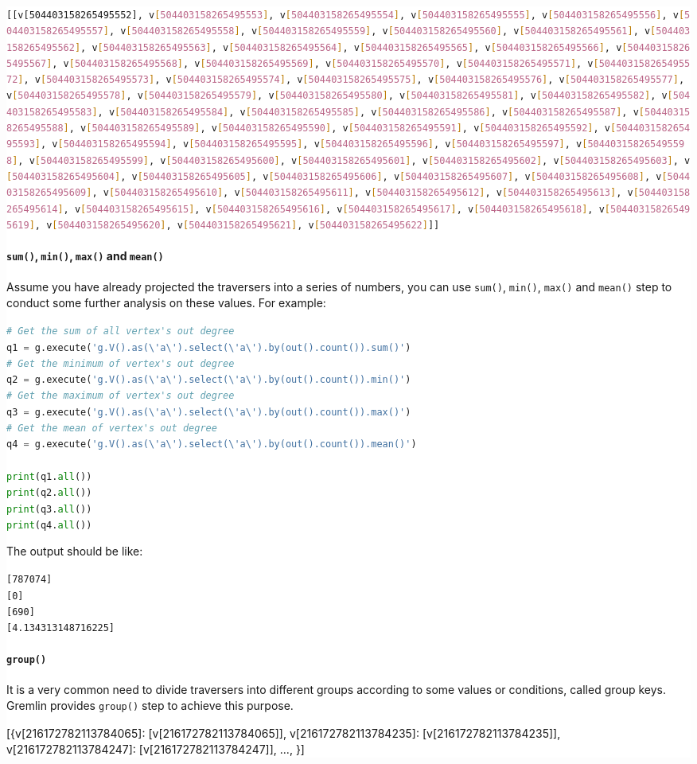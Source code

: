 ```bash
[[v[504403158265495552], v[504403158265495553], v[504403158265495554], v[504403158265495555], v[504403158265495556], v[504403158265495557], v[504403158265495558], v[504403158265495559], v[504403158265495560], v[504403158265495561], v[504403158265495562], v[504403158265495563], v[504403158265495564], v[504403158265495565], v[504403158265495566], v[504403158265495567], v[504403158265495568], v[504403158265495569], v[504403158265495570], v[504403158265495571], v[504403158265495572], v[504403158265495573], v[504403158265495574], v[504403158265495575], v[504403158265495576], v[504403158265495577], v[504403158265495578], v[504403158265495579], v[504403158265495580], v[504403158265495581], v[504403158265495582], v[504403158265495583], v[504403158265495584], v[504403158265495585], v[504403158265495586], v[504403158265495587], v[504403158265495588], v[504403158265495589], v[504403158265495590], v[504403158265495591], v[504403158265495592], v[504403158265495593], v[504403158265495594], v[504403158265495595], v[504403158265495596], v[504403158265495597], v[504403158265495598], v[504403158265495599], v[504403158265495600], v[504403158265495601], v[504403158265495602], v[504403158265495603], v[504403158265495604], v[504403158265495605], v[504403158265495606], v[504403158265495607], v[504403158265495608], v[504403158265495609], v[504403158265495610], v[504403158265495611], v[504403158265495612], v[504403158265495613], v[504403158265495614], v[504403158265495615], v[504403158265495616], v[504403158265495617], v[504403158265495618], v[504403158265495619], v[504403158265495620], v[504403158265495621], v[504403158265495622]]]
```

#### `sum()`, `min()`, `max()` and  `mean()`

Assume you have already projected the traversers into a series of numbers, you can use `sum()`, `min()`, `max()` and `mean()` step to conduct some further analysis on these values. For example:

```python
# Get the sum of all vertex's out degree
q1 = g.execute('g.V().as(\'a\').select(\'a\').by(out().count()).sum()')
# Get the minimum of vertex's out degree
q2 = g.execute('g.V().as(\'a\').select(\'a\').by(out().count()).min()')
# Get the maximum of vertex's out degree
q3 = g.execute('g.V().as(\'a\').select(\'a\').by(out().count()).max()')
# Get the mean of vertex's out degree
q4 = g.execute('g.V().as(\'a\').select(\'a\').by(out().count()).mean()')

print(q1.all())
print(q2.all())
print(q3.all())
print(q4.all())
```

The output should be like:

```bash
[787074]
[0]
[690]
[4.134313148716225]
```

#### `group()`

It is a very common need to divide traversers into different groups according to some values or conditions, called group keys.  Gremlin provides `group()` step to achieve this purpose.


[{v[216172782113784065]: [v[216172782113784065]], v[216172782113784235]: [v[216172782113784235]], v[216172782113784247]: [v[216172782113784247]], ..., }]
